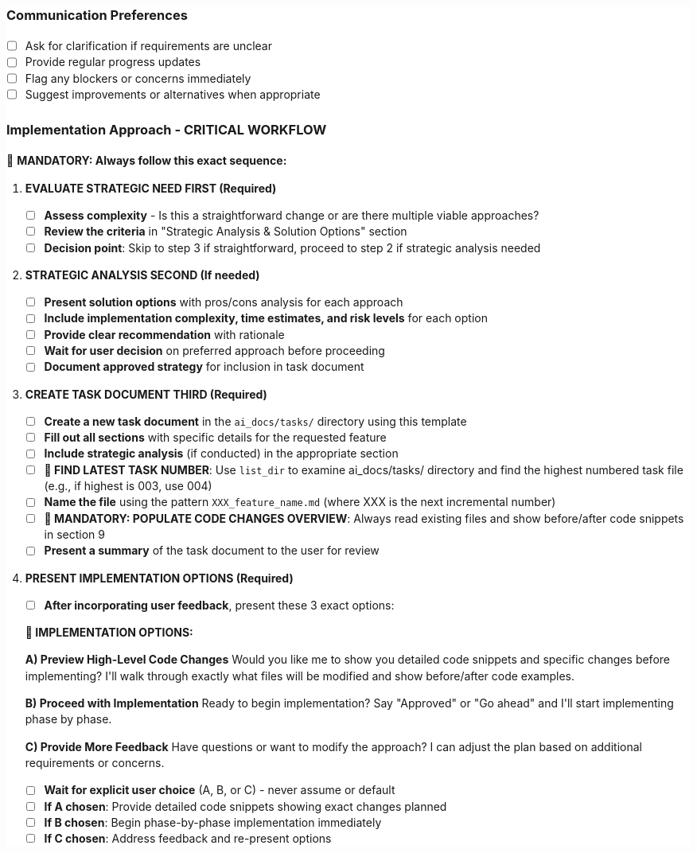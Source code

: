 ### Communication Preferences
- [ ] Ask for clarification if requirements are unclear
- [ ] Provide regular progress updates
- [ ] Flag any blockers or concerns immediately
- [ ] Suggest improvements or alternatives when appropriate

### Implementation Approach - CRITICAL WORKFLOW
🚨 **MANDATORY: Always follow this exact sequence:**

1. **EVALUATE STRATEGIC NEED FIRST (Required)**
   - [ ] **Assess complexity** - Is this a straightforward change or are there multiple viable approaches?
   - [ ] **Review the criteria** in "Strategic Analysis & Solution Options" section
   - [ ] **Decision point**: Skip to step 3 if straightforward, proceed to step 2 if strategic analysis needed

2. **STRATEGIC ANALYSIS SECOND (If needed)**
   - [ ] **Present solution options** with pros/cons analysis for each approach
   - [ ] **Include implementation complexity, time estimates, and risk levels** for each option
   - [ ] **Provide clear recommendation** with rationale
   - [ ] **Wait for user decision** on preferred approach before proceeding
   - [ ] **Document approved strategy** for inclusion in task document

3. **CREATE TASK DOCUMENT THIRD (Required)**
   - [ ] **Create a new task document** in the `ai_docs/tasks/` directory using this template
   - [ ] **Fill out all sections** with specific details for the requested feature
   - [ ] **Include strategic analysis** (if conducted) in the appropriate section
   - [ ] **🔢 FIND LATEST TASK NUMBER**: Use `list_dir` to examine ai_docs/tasks/ directory and find the highest numbered task file (e.g., if highest is 003, use 004)
   - [ ] **Name the file** using the pattern `XXX_feature_name.md` (where XXX is the next incremental number)
   - [ ] **🚨 MANDATORY: POPULATE CODE CHANGES OVERVIEW**: Always read existing files and show before/after code snippets in section 9
   - [ ] **Present a summary** of the task document to the user for review

4. **PRESENT IMPLEMENTATION OPTIONS (Required)**
   - [ ] **After incorporating user feedback**, present these 3 exact options:

   **👤 IMPLEMENTATION OPTIONS:**

   **A) Preview High-Level Code Changes**
   Would you like me to show you detailed code snippets and specific changes before implementing? I'll walk through exactly what files will be modified and show before/after code examples.

   **B) Proceed with Implementation**
   Ready to begin implementation? Say "Approved" or "Go ahead" and I'll start implementing phase by phase.

   **C) Provide More Feedback**
   Have questions or want to modify the approach? I can adjust the plan based on additional requirements or concerns.

   - [ ] **Wait for explicit user choice** (A, B, or C) - never assume or default
   - [ ] **If A chosen**: Provide detailed code snippets showing exact changes planned
   - [ ] **If B chosen**: Begin phase-by-phase implementation immediately
   - [ ] **If C chosen**: Address feedback and re-present options
